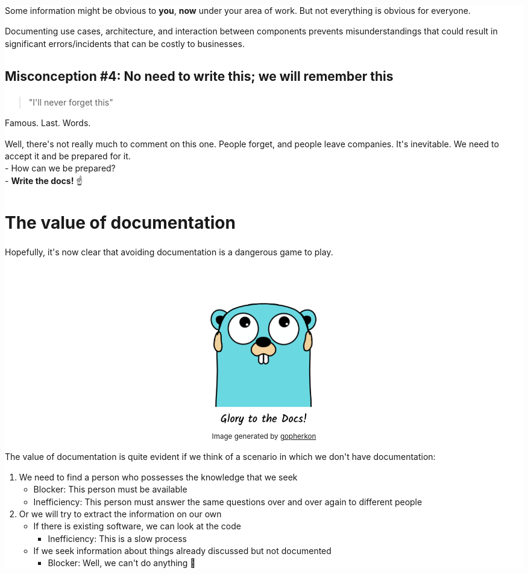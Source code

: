 Some information might be obvious to **you**, **now** under your area of work. But not everything is obvious for everyone.

Documenting use cases, architecture, and interaction between components prevents misunderstandings that could result in significant errors/incidents that can be costly to businesses.

## Misconception #4: No need to write this; we will remember this
> "I'll never forget this"

Famous. Last. Words.

Well, there's not really much to comment on this one. People forget, and people leave companies. It's inevitable. We need to accept it and be prepared for it.\
\- How can we be prepared?\
\- **Write the docs!** ☝️


# The value of documentation

Hopefully, it's now clear that avoiding documentation is a dangerous game to play. 

<p align="center">
  <img alt="glory-to-the-docs" src="/assets/images/glory-to-the-docs.png" width="200">
  <br>
  <small>Image generated by <a href="https://github.com/quasilyte/gopherkon"> gopherkon</a></small>
</p> 

The value of documentation is quite evident if we think of a scenario in which we don't have documentation:
1. We need to find a person who possesses the knowledge that we seek
   - Blocker: This person must be available
   - Inefficiency: This person must answer the same questions over and over again to different people
2. Or we will try to extract the information on our own
   - If there is existing software, we can look at the code
      - Inefficiency: This is a slow process
   - If we seek information about things already discussed but not documented
      - Blocker: Well, we can't do anything 🤷
